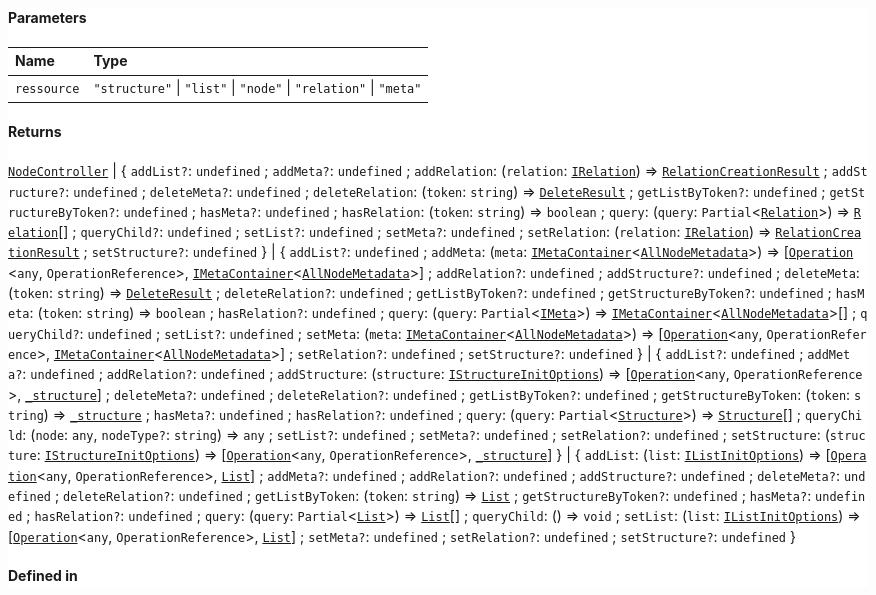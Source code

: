 #### Parameters

| Name | Type |
| :------ | :------ |
| `ressource` | ``"structure"`` \| ``"list"`` \| ``"node"`` \| ``"relation"`` \| ``"meta"`` |

#### Returns

[`NodeController`](../modules.md#nodecontroller) \| \{ `addList?`: `undefined` ; `addMeta?`: `undefined` ; `addRelation`: (`relation`: [`IRelation`](../interfaces/IRelation.md)) => [`RelationCreationResult`](../modules.md#relationcreationresult) ; `addStructure?`: `undefined` ; `deleteMeta?`: `undefined` ; `deleteRelation`: (`token`: `string`) => [`DeleteResult`](../modules.md#deleteresult) ; `getListByToken?`: `undefined` ; `getStructureByToken?`: `undefined` ; `hasMeta?`: `undefined` ; `hasRelation`: (`token`: `string`) => `boolean` ; `query`: (`query`: `Partial`\<[`Relation`](../modules.md#relation)\>) => [`Relation`](../modules.md#relation)[] ; `queryChild?`: `undefined` ; `setList?`: `undefined` ; `setMeta?`: `undefined` ; `setRelation`: (`relation`: [`IRelation`](../interfaces/IRelation.md)) => [`RelationCreationResult`](../modules.md#relationcreationresult) ; `setStructure?`: `undefined`  } \| \{ `addList?`: `undefined` ; `addMeta`: (`meta`: [`IMetaContainer`](../interfaces/IMetaContainer.md)\<[`AllNodeMetadata`](../modules.md#allnodemetadata)\>) => [[`Operation`](Operation.md)\<`any`, `OperationReference`\>, [`IMetaContainer`](../interfaces/IMetaContainer.md)\<[`AllNodeMetadata`](../modules.md#allnodemetadata)\>] ; `addRelation?`: `undefined` ; `addStructure?`: `undefined` ; `deleteMeta`: (`token`: `string`) => [`DeleteResult`](../modules.md#deleteresult) ; `deleteRelation?`: `undefined` ; `getListByToken?`: `undefined` ; `getStructureByToken?`: `undefined` ; `hasMeta`: (`token`: `string`) => `boolean` ; `hasRelation?`: `undefined` ; `query`: (`query`: `Partial`\<[`IMeta`](../interfaces/IMeta.md)\>) => [`IMetaContainer`](../interfaces/IMetaContainer.md)\<[`AllNodeMetadata`](../modules.md#allnodemetadata)\>[] ; `queryChild?`: `undefined` ; `setList?`: `undefined` ; `setMeta`: (`meta`: [`IMetaContainer`](../interfaces/IMetaContainer.md)\<[`AllNodeMetadata`](../modules.md#allnodemetadata)\>) => [[`Operation`](Operation.md)\<`any`, `OperationReference`\>, [`IMetaContainer`](../interfaces/IMetaContainer.md)\<[`AllNodeMetadata`](../modules.md#allnodemetadata)\>] ; `setRelation?`: `undefined` ; `setStructure?`: `undefined`  } \| \{ `addList?`: `undefined` ; `addMeta?`: `undefined` ; `addRelation?`: `undefined` ; `addStructure`: (`structure`: [`IStructureInitOptions`](../interfaces/IStructureInitOptions.md)) => [[`Operation`](Operation.md)\<`any`, `OperationReference`\>, [`_structure`](structure.md)] ; `deleteMeta?`: `undefined` ; `deleteRelation?`: `undefined` ; `getListByToken?`: `undefined` ; `getStructureByToken`: (`token`: `string`) => [`_structure`](structure.md) ; `hasMeta?`: `undefined` ; `hasRelation?`: `undefined` ; `query`: (`query`: `Partial`\<[`Structure`](../modules.md#structure)\>) => [`Structure`](../modules.md#structure)[] ; `queryChild`: (`node`: `any`, `nodeType?`: `string`) => `any` ; `setList?`: `undefined` ; `setMeta?`: `undefined` ; `setRelation?`: `undefined` ; `setStructure`: (`structure`: [`IStructureInitOptions`](../interfaces/IStructureInitOptions.md)) => [[`Operation`](Operation.md)\<`any`, `OperationReference`\>, [`_structure`](structure.md)]  } \| \{ `addList`: (`list`: [`IListInitOptions`](../interfaces/IListInitOptions.md)) => [[`Operation`](Operation.md)\<`any`, `OperationReference`\>, [`List`](../modules.md#list)] ; `addMeta?`: `undefined` ; `addRelation?`: `undefined` ; `addStructure?`: `undefined` ; `deleteMeta?`: `undefined` ; `deleteRelation?`: `undefined` ; `getListByToken`: (`token`: `string`) => [`List`](../modules.md#list) ; `getStructureByToken?`: `undefined` ; `hasMeta?`: `undefined` ; `hasRelation?`: `undefined` ; `query`: (`query`: `Partial`\<[`List`](../modules.md#list)\>) => [`List`](../modules.md#list)[] ; `queryChild`: () => `void` ; `setList`: (`list`: [`IListInitOptions`](../interfaces/IListInitOptions.md)) => [[`Operation`](Operation.md)\<`any`, `OperationReference`\>, [`List`](../modules.md#list)] ; `setMeta?`: `undefined` ; `setRelation?`: `undefined` ; `setStructure?`: `undefined`  }

#### Defined in
